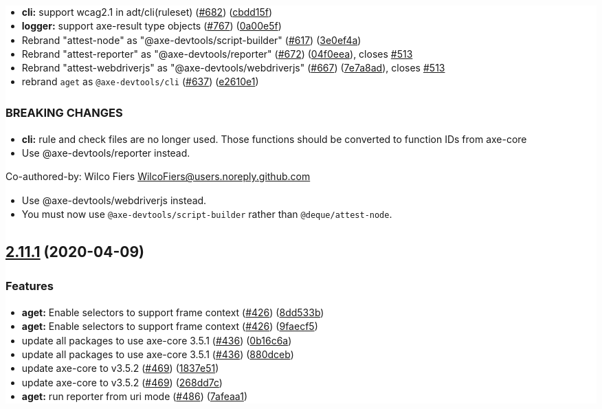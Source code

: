 * **cli:** support wcag2.1 in adt/cli(ruleset) ([#682](https://github.com/dequelabs/axe-devtools-npm/issues/682)) ([cbdd15f](https://github.com/dequelabs/axe-devtools-npm/commit/cbdd15f4f7701996e286448133e24e46d451f2c4))
* **logger:** support axe-result type objects ([#767](https://github.com/dequelabs/axe-devtools-npm/issues/767)) ([0a00e5f](https://github.com/dequelabs/axe-devtools-npm/commit/0a00e5ff2f03ba31decc7afe08f9dc9138eac61d))
* Rebrand "attest-node" as "@axe-devtools/script-builder" ([#617](https://github.com/dequelabs/axe-devtools-npm/issues/617)) ([3e0ef4a](https://github.com/dequelabs/axe-devtools-npm/commit/3e0ef4a16cd872be6e17495eb13c4dac0d2678e4))
* Rebrand "attest-reporter" as "@axe-devtools/reporter" ([#672](https://github.com/dequelabs/axe-devtools-npm/issues/672)) ([04f0eea](https://github.com/dequelabs/axe-devtools-npm/commit/04f0eea04c8c321c7c52de82ab924413dbcd8e52)), closes [#513](https://github.com/dequelabs/axe-devtools-npm/issues/513)
* Rebrand "attest-webdriverjs" as "@axe-devtools/webdriverjs" ([#667](https://github.com/dequelabs/axe-devtools-npm/issues/667)) ([7e7a8ad](https://github.com/dequelabs/axe-devtools-npm/commit/7e7a8ad13126b02beb231c400047cadf89f713c0)), closes [#513](https://github.com/dequelabs/axe-devtools-npm/issues/513)
* rebrand `aget` as `@axe-devtools/cli` ([#637](https://github.com/dequelabs/axe-devtools-npm/issues/637)) ([e2610e1](https://github.com/dequelabs/axe-devtools-npm/commit/e2610e19253206313ec8932eff39d2efc66625d6))


### BREAKING CHANGES

* **cli:** rule and check files are no longer used. Those functions should be converted to function IDs from axe-core
* Use @axe-devtools/reporter instead.

Co-authored-by: Wilco Fiers <WilcoFiers@users.noreply.github.com>
* Use @axe-devtools/webdriverjs instead.
* You must now use `@axe-devtools/script-builder` rather than `@deque/attest-node`.





## [2.11.1](https://bitbucket.org/dmusser/attest-node-suite/compare/v2.10.0...v2.11.1) (2020-04-09)

### Features

- **aget:** Enable selectors to support frame context ([#426](https://bitbucket.org/dmusser/attest-node-suite/issues/426)) ([8dd533b](https://bitbucket.org/dmusser/attest-node-suite/commits/8dd533b))
- **aget:** Enable selectors to support frame context ([#426](https://bitbucket.org/dmusser/attest-node-suite/issues/426)) ([9faecf5](https://bitbucket.org/dmusser/attest-node-suite/commits/9faecf5))
- update all packages to use axe-core 3.5.1 ([#436](https://bitbucket.org/dmusser/attest-node-suite/issues/436)) ([0b16c6a](https://bitbucket.org/dmusser/attest-node-suite/commits/0b16c6a))
- update all packages to use axe-core 3.5.1 ([#436](https://bitbucket.org/dmusser/attest-node-suite/issues/436)) ([880dceb](https://bitbucket.org/dmusser/attest-node-suite/commits/880dceb))
- update axe-core to v3.5.2 ([#469](https://bitbucket.org/dmusser/attest-node-suite/issues/469)) ([1837e51](https://bitbucket.org/dmusser/attest-node-suite/commits/1837e51))
- update axe-core to v3.5.2 ([#469](https://bitbucket.org/dmusser/attest-node-suite/issues/469)) ([268dd7c](https://bitbucket.org/dmusser/attest-node-suite/commits/268dd7c))
- **aget:** run reporter from uri mode ([#486](https://bitbucket.org/dmusser/attest-node-suite/issues/486)) ([7afeaa1](https://bitbucket.org/dmusser/attest-node-suite/commits/7afeaa1))
